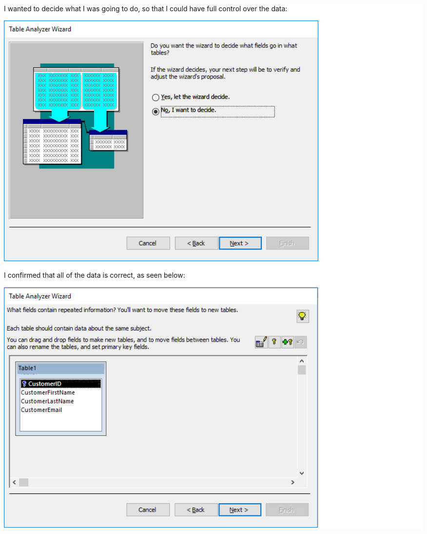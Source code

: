 I wanted to decide what I was going to do, so that I could have full control over the data:

<img src="https://raw.githubusercontent.com/Natfan/work/master/b/18/2/img/import9.png" style="width: 75%;"></img>

I confirmed that all of the data is correct, as seen below:

<img src="https://raw.githubusercontent.com/Natfan/work/master/b/18/2/img/import10.png" style="width: 75%;"></img>
